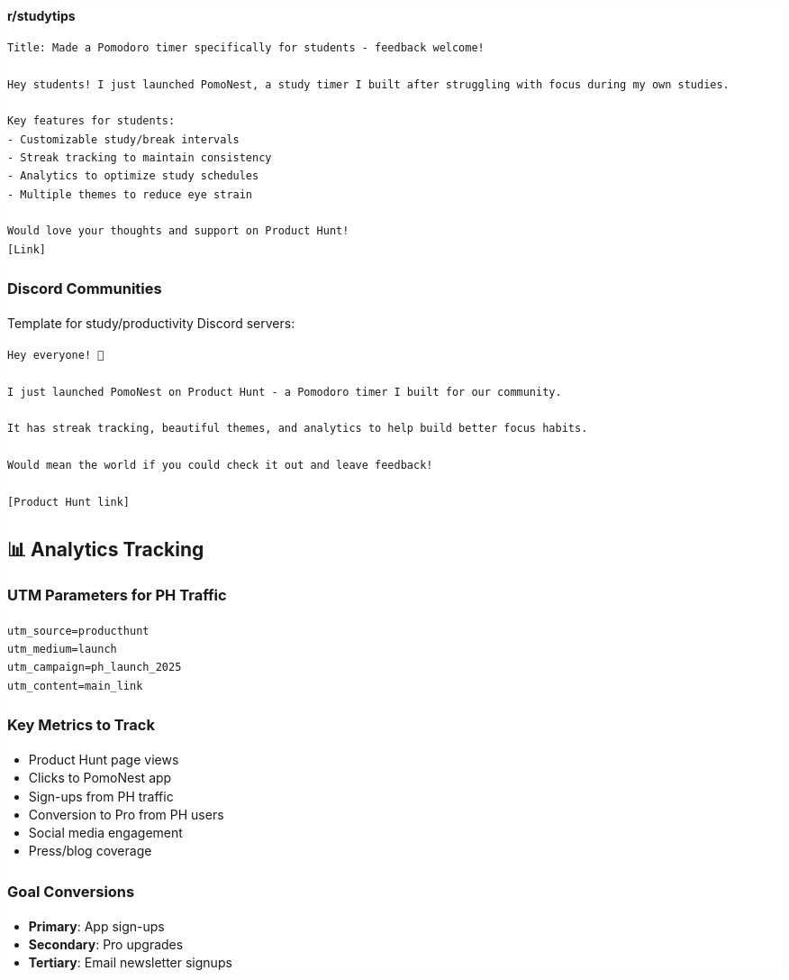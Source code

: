 **r/studytips**
```
Title: Made a Pomodoro timer specifically for students - feedback welcome!

Hey students! I just launched PomoNest, a study timer I built after struggling with focus during my own studies.

Key features for students:
- Customizable study/break intervals
- Streak tracking to maintain consistency
- Analytics to optimize study schedules
- Multiple themes to reduce eye strain

Would love your thoughts and support on Product Hunt!
[Link]
```

### Discord Communities
Template for study/productivity Discord servers:
```
Hey everyone! 👋 

I just launched PomoNest on Product Hunt - a Pomodoro timer I built for our community. 

It has streak tracking, beautiful themes, and analytics to help build better focus habits. 

Would mean the world if you could check it out and leave feedback! 

[Product Hunt link]
```

## 📊 Analytics Tracking

### UTM Parameters for PH Traffic
```
utm_source=producthunt
utm_medium=launch
utm_campaign=ph_launch_2025
utm_content=main_link
```

### Key Metrics to Track
- Product Hunt page views
- Clicks to PomoNest app
- Sign-ups from PH traffic
- Conversion to Pro from PH users
- Social media engagement
- Press/blog coverage

### Goal Conversions
- **Primary**: App sign-ups
- **Secondary**: Pro upgrades
- **Tertiary**: Email newsletter signups
